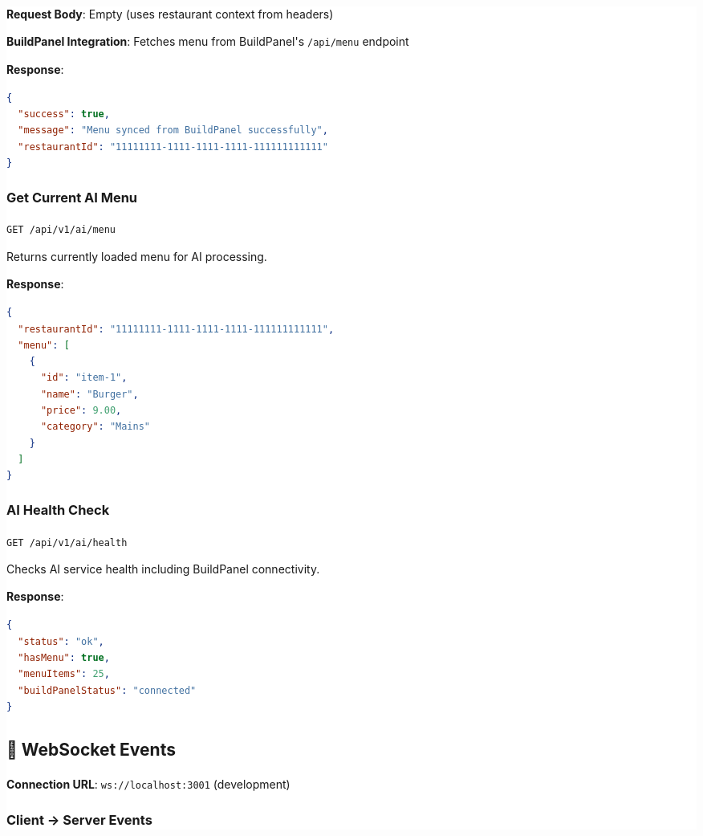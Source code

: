 **Request Body**: Empty (uses restaurant context from headers)

**BuildPanel Integration**: Fetches menu from BuildPanel's `/api/menu` endpoint

**Response**:
```json
{
  "success": true,
  "message": "Menu synced from BuildPanel successfully",
  "restaurantId": "11111111-1111-1111-1111-111111111111"
}
```

### Get Current AI Menu
```http
GET /api/v1/ai/menu
```
Returns currently loaded menu for AI processing.

**Response**:
```json
{
  "restaurantId": "11111111-1111-1111-1111-111111111111",
  "menu": [
    {
      "id": "item-1",
      "name": "Burger",
      "price": 9.00,
      "category": "Mains"
    }
  ]
}
```

### AI Health Check
```http
GET /api/v1/ai/health
```
Checks AI service health including BuildPanel connectivity.

**Response**:
```json
{
  "status": "ok",
  "hasMenu": true,
  "menuItems": 25,
  "buildPanelStatus": "connected"
}
```

## 🔄 WebSocket Events

**Connection URL**: `ws://localhost:3001` (development)

### Client → Server Events
